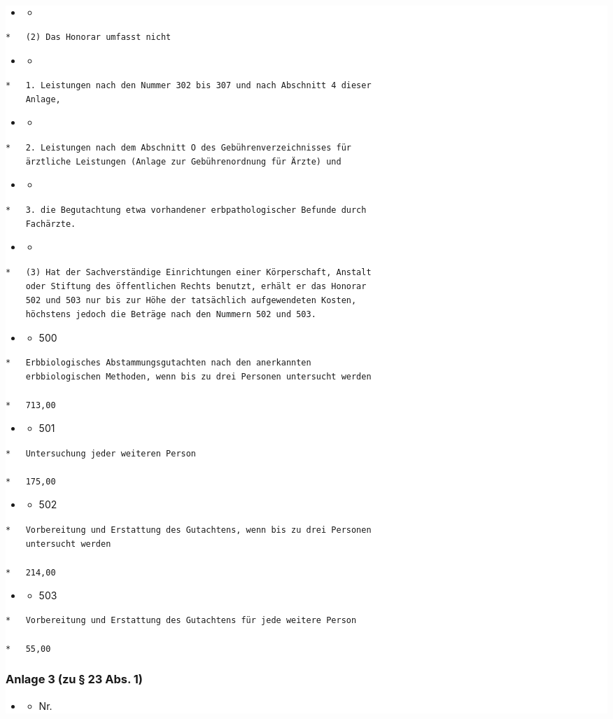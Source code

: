 
*    *
    *   (2) Das Honorar umfasst nicht


*    *
    *   1. Leistungen nach den Nummer 302 bis 307 und nach Abschnitt 4 dieser
        Anlage,


*    *
    *   2. Leistungen nach dem Abschnitt O des Gebührenverzeichnisses für
        ärztliche Leistungen (Anlage zur Gebührenordnung für Ärzte) und


*    *
    *   3. die Begutachtung etwa vorhandener erbpathologischer Befunde durch
        Fachärzte.


*    *
    *   (3) Hat der Sachverständige Einrichtungen einer Körperschaft, Anstalt
        oder Stiftung des öffentlichen Rechts benutzt, erhält er das Honorar
        502 und 503 nur bis zur Höhe der tatsächlich aufgewendeten Kosten,
        höchstens jedoch die Beträge nach den Nummern 502 und 503.


*    *   500

    *   Erbbiologisches Abstammungsgutachten nach den anerkannten
        erbbiologischen Methoden, wenn bis zu drei Personen untersucht werden

    *   713,00


*    *   501

    *   Untersuchung jeder weiteren Person

    *   175,00


*    *   502

    *   Vorbereitung und Erstattung des Gutachtens, wenn bis zu drei Personen
        untersucht werden

    *   214,00


*    *   503

    *   Vorbereitung und Erstattung des Gutachtens für jede weitere Person

    *   55,00





### Anlage 3 (zu § 23 Abs. 1)


*    *   Nr.
